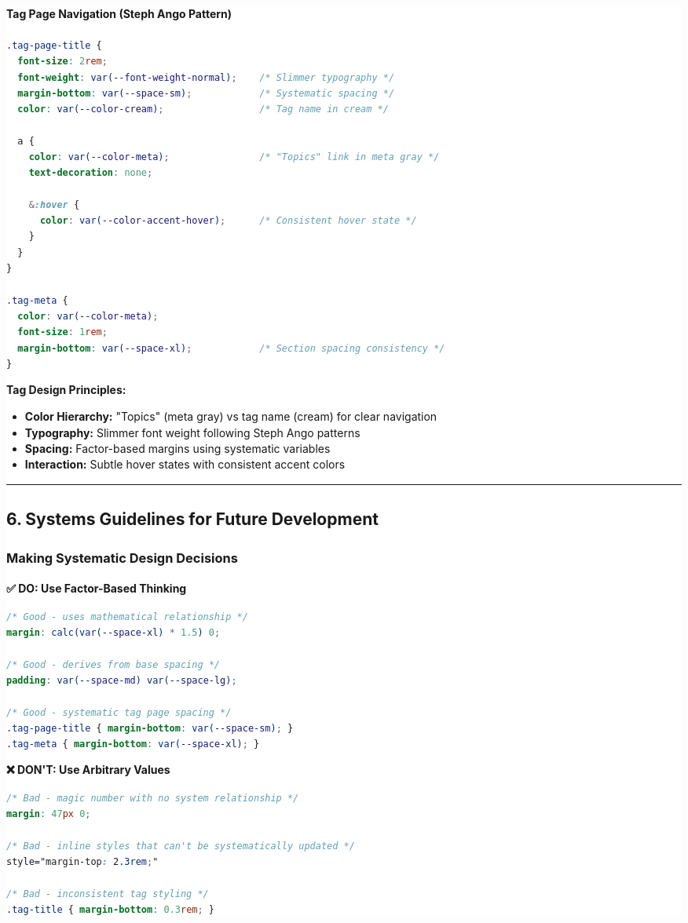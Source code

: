 #### Tag Page Navigation (Steph Ango Pattern)
```scss
.tag-page-title {
  font-size: 2rem;
  font-weight: var(--font-weight-normal);    /* Slimmer typography */
  margin-bottom: var(--space-sm);            /* Systematic spacing */
  color: var(--color-cream);                 /* Tag name in cream */
  
  a {
    color: var(--color-meta);                /* "Topics" link in meta gray */
    text-decoration: none;
    
    &:hover {
      color: var(--color-accent-hover);      /* Consistent hover state */
    }
  }
}

.tag-meta {
  color: var(--color-meta);
  font-size: 1rem;
  margin-bottom: var(--space-xl);            /* Section spacing consistency */
}
```

**Tag Design Principles:**
- **Color Hierarchy:** "Topics" (meta gray) vs tag name (cream) for clear navigation
- **Typography:** Slimmer font weight following Steph Ango patterns
- **Spacing:** Factor-based margins using systematic variables
- **Interaction:** Subtle hover states with consistent accent colors

---

## 6. Systems Guidelines for Future Development

### Making Systematic Design Decisions

**✅ DO: Use Factor-Based Thinking**
```scss
/* Good - uses mathematical relationship */
margin: calc(var(--space-xl) * 1.5) 0;

/* Good - derives from base spacing */
padding: var(--space-md) var(--space-lg);

/* Good - systematic tag page spacing */
.tag-page-title { margin-bottom: var(--space-sm); }
.tag-meta { margin-bottom: var(--space-xl); }
```

**❌ DON'T: Use Arbitrary Values**
```scss
/* Bad - magic number with no system relationship */
margin: 47px 0;

/* Bad - inline styles that can't be systematically updated */
style="margin-top: 2.3rem;"

/* Bad - inconsistent tag styling */
.tag-title { margin-bottom: 0.3rem; }
```
